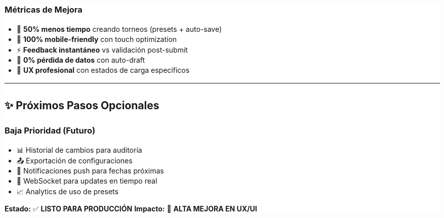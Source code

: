### **Métricas de Mejora**
- 🚀 **50% menos tiempo** creando torneos (presets + auto-save)
- 📱 **100% mobile-friendly** con touch optimization  
- ⚡ **Feedback instantáneo** vs validación post-submit
- 💾 **0% pérdida de datos** con auto-draft
- 🎯 **UX profesional** con estados de carga específicos

---

## ✨ **Próximos Pasos Opcionales**

### **Baja Prioridad (Futuro)**
- 📊 Historial de cambios para auditoría
- 📤 Exportación de configuraciones
- 🔔 Notificaciones push para fechas próximas
- 🔄 WebSocket para updates en tiempo real
- 📈 Analytics de uso de presets

**Estado:** ✅ **LISTO PARA PRODUCCIÓN**
**Impacto:** 🚀 **ALTA MEJORA EN UX/UI**